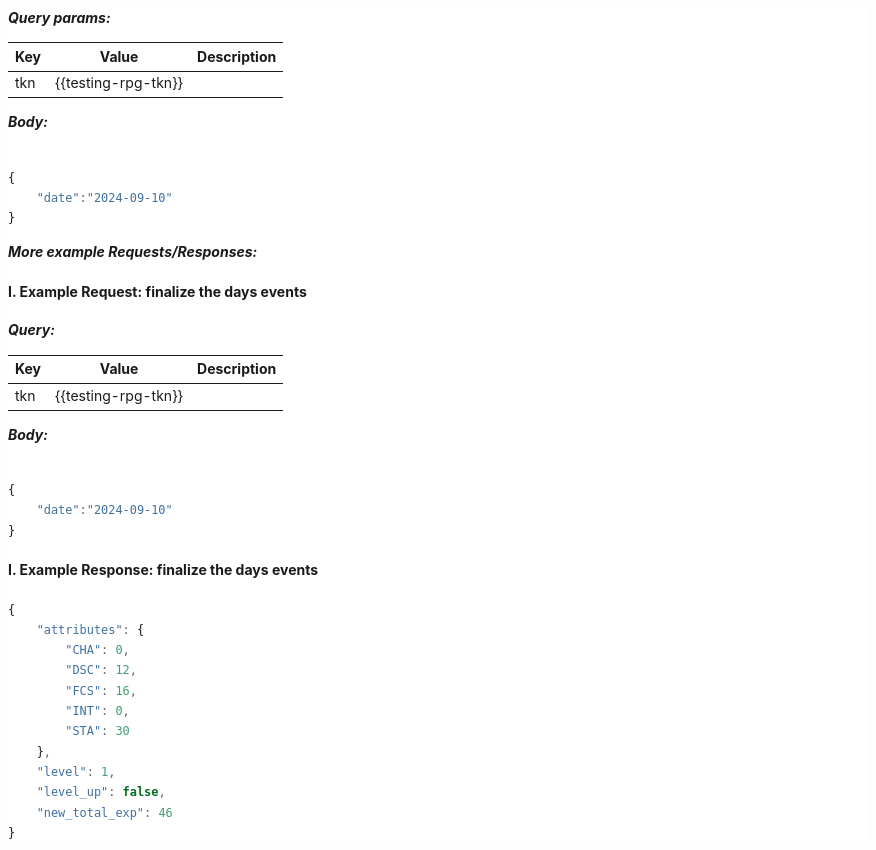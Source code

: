 

***Query params:***

| Key | Value | Description |
| --- | ------|-------------|
| tkn | {{testing-rpg-tkn}} |  |



***Body:***

```js        

{
    "date":"2024-09-10"
}
```



***More example Requests/Responses:***


#### I. Example Request: finalize the days events



***Query:***

| Key | Value | Description |
| --- | ------|-------------|
| tkn | {{testing-rpg-tkn}} |  |



***Body:***

```js        

{
    "date":"2024-09-10"
}
```



#### I. Example Response: finalize the days events
```js
{
    "attributes": {
        "CHA": 0,
        "DSC": 12,
        "FCS": 16,
        "INT": 0,
        "STA": 30
    },
    "level": 1,
    "level_up": false,
    "new_total_exp": 46
}
```
